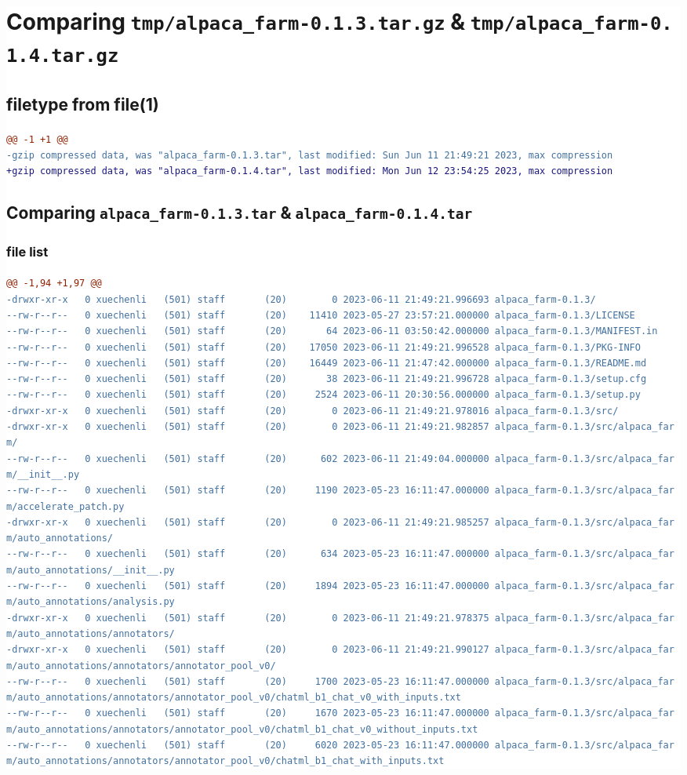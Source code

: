 # Comparing `tmp/alpaca_farm-0.1.3.tar.gz` & `tmp/alpaca_farm-0.1.4.tar.gz`

## filetype from file(1)

```diff
@@ -1 +1 @@
-gzip compressed data, was "alpaca_farm-0.1.3.tar", last modified: Sun Jun 11 21:49:21 2023, max compression
+gzip compressed data, was "alpaca_farm-0.1.4.tar", last modified: Mon Jun 12 23:54:25 2023, max compression
```

## Comparing `alpaca_farm-0.1.3.tar` & `alpaca_farm-0.1.4.tar`

### file list

```diff
@@ -1,94 +1,97 @@
-drwxr-xr-x   0 xuechenli   (501) staff       (20)        0 2023-06-11 21:49:21.996693 alpaca_farm-0.1.3/
--rw-r--r--   0 xuechenli   (501) staff       (20)    11410 2023-05-27 23:57:21.000000 alpaca_farm-0.1.3/LICENSE
--rw-r--r--   0 xuechenli   (501) staff       (20)       64 2023-06-11 03:50:42.000000 alpaca_farm-0.1.3/MANIFEST.in
--rw-r--r--   0 xuechenli   (501) staff       (20)    17050 2023-06-11 21:49:21.996528 alpaca_farm-0.1.3/PKG-INFO
--rw-r--r--   0 xuechenli   (501) staff       (20)    16449 2023-06-11 21:47:42.000000 alpaca_farm-0.1.3/README.md
--rw-r--r--   0 xuechenli   (501) staff       (20)       38 2023-06-11 21:49:21.996728 alpaca_farm-0.1.3/setup.cfg
--rw-r--r--   0 xuechenli   (501) staff       (20)     2524 2023-06-11 20:30:56.000000 alpaca_farm-0.1.3/setup.py
-drwxr-xr-x   0 xuechenli   (501) staff       (20)        0 2023-06-11 21:49:21.978016 alpaca_farm-0.1.3/src/
-drwxr-xr-x   0 xuechenli   (501) staff       (20)        0 2023-06-11 21:49:21.982857 alpaca_farm-0.1.3/src/alpaca_farm/
--rw-r--r--   0 xuechenli   (501) staff       (20)      602 2023-06-11 21:49:04.000000 alpaca_farm-0.1.3/src/alpaca_farm/__init__.py
--rw-r--r--   0 xuechenli   (501) staff       (20)     1190 2023-05-23 16:11:47.000000 alpaca_farm-0.1.3/src/alpaca_farm/accelerate_patch.py
-drwxr-xr-x   0 xuechenli   (501) staff       (20)        0 2023-06-11 21:49:21.985257 alpaca_farm-0.1.3/src/alpaca_farm/auto_annotations/
--rw-r--r--   0 xuechenli   (501) staff       (20)      634 2023-05-23 16:11:47.000000 alpaca_farm-0.1.3/src/alpaca_farm/auto_annotations/__init__.py
--rw-r--r--   0 xuechenli   (501) staff       (20)     1894 2023-05-23 16:11:47.000000 alpaca_farm-0.1.3/src/alpaca_farm/auto_annotations/analysis.py
-drwxr-xr-x   0 xuechenli   (501) staff       (20)        0 2023-06-11 21:49:21.978375 alpaca_farm-0.1.3/src/alpaca_farm/auto_annotations/annotators/
-drwxr-xr-x   0 xuechenli   (501) staff       (20)        0 2023-06-11 21:49:21.990127 alpaca_farm-0.1.3/src/alpaca_farm/auto_annotations/annotators/annotator_pool_v0/
--rw-r--r--   0 xuechenli   (501) staff       (20)     1700 2023-05-23 16:11:47.000000 alpaca_farm-0.1.3/src/alpaca_farm/auto_annotations/annotators/annotator_pool_v0/chatml_b1_chat_v0_with_inputs.txt
--rw-r--r--   0 xuechenli   (501) staff       (20)     1670 2023-05-23 16:11:47.000000 alpaca_farm-0.1.3/src/alpaca_farm/auto_annotations/annotators/annotator_pool_v0/chatml_b1_chat_v0_without_inputs.txt
--rw-r--r--   0 xuechenli   (501) staff       (20)     6020 2023-05-23 16:11:47.000000 alpaca_farm-0.1.3/src/alpaca_farm/auto_annotations/annotators/annotator_pool_v0/chatml_b1_chat_with_inputs.txt
```